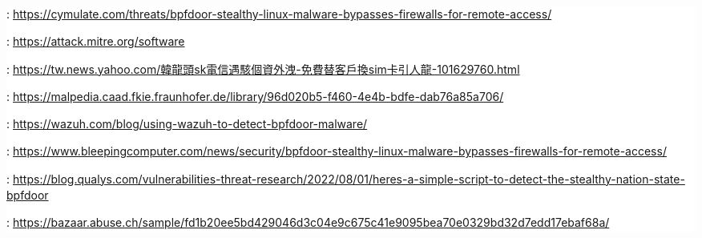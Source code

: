 : https://cymulate.com/threats/bpfdoor-stealthy-linux-malware-bypasses-firewalls-for-remote-access/

: https://attack.mitre.org/software

: https://tw.news.yahoo.com/韓龍頭sk電信遇駭個資外洩-免費替客戶換sim卡引人龍-101629760.html

: https://malpedia.caad.fkie.fraunhofer.de/library/96d020b5-f460-4e4b-bdfe-dab76a85a706/

: https://wazuh.com/blog/using-wazuh-to-detect-bpfdoor-malware/

: https://www.bleepingcomputer.com/news/security/bpfdoor-stealthy-linux-malware-bypasses-firewalls-for-remote-access/

: https://blog.qualys.com/vulnerabilities-threat-research/2022/08/01/heres-a-simple-script-to-detect-the-stealthy-nation-state-bpfdoor

: https://bazaar.abuse.ch/sample/fd1b20ee5bd429046d3c04e9c675c41e9095bea70e0329bd32d7edd17ebaf68a/

